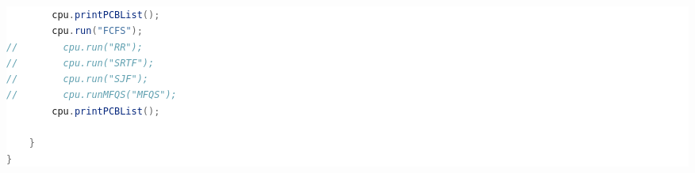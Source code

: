 ```java
        cpu.printPCBList();
        cpu.run("FCFS");
//        cpu.run("RR");
//        cpu.run("SRTF");
//        cpu.run("SJF");
//        cpu.runMFQS("MFQS");
        cpu.printPCBList();

    }
}

```